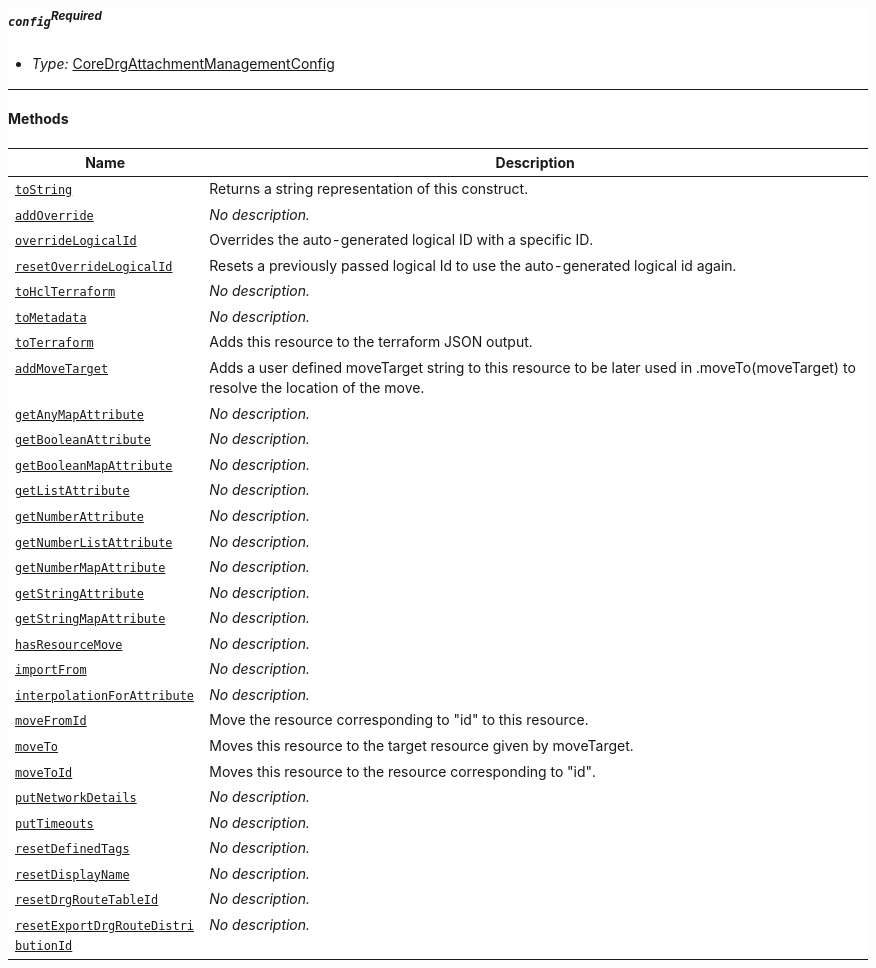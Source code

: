 
##### `config`<sup>Required</sup> <a name="config" id="rhizo-co-terraform-provider-oci.coreDrgAttachmentManagement.CoreDrgAttachmentManagement.Initializer.parameter.config"></a>

- *Type:* <a href="#rhizo-co-terraform-provider-oci.coreDrgAttachmentManagement.CoreDrgAttachmentManagementConfig">CoreDrgAttachmentManagementConfig</a>

---

#### Methods <a name="Methods" id="Methods"></a>

| **Name** | **Description** |
| --- | --- |
| <code><a href="#rhizo-co-terraform-provider-oci.coreDrgAttachmentManagement.CoreDrgAttachmentManagement.toString">toString</a></code> | Returns a string representation of this construct. |
| <code><a href="#rhizo-co-terraform-provider-oci.coreDrgAttachmentManagement.CoreDrgAttachmentManagement.addOverride">addOverride</a></code> | *No description.* |
| <code><a href="#rhizo-co-terraform-provider-oci.coreDrgAttachmentManagement.CoreDrgAttachmentManagement.overrideLogicalId">overrideLogicalId</a></code> | Overrides the auto-generated logical ID with a specific ID. |
| <code><a href="#rhizo-co-terraform-provider-oci.coreDrgAttachmentManagement.CoreDrgAttachmentManagement.resetOverrideLogicalId">resetOverrideLogicalId</a></code> | Resets a previously passed logical Id to use the auto-generated logical id again. |
| <code><a href="#rhizo-co-terraform-provider-oci.coreDrgAttachmentManagement.CoreDrgAttachmentManagement.toHclTerraform">toHclTerraform</a></code> | *No description.* |
| <code><a href="#rhizo-co-terraform-provider-oci.coreDrgAttachmentManagement.CoreDrgAttachmentManagement.toMetadata">toMetadata</a></code> | *No description.* |
| <code><a href="#rhizo-co-terraform-provider-oci.coreDrgAttachmentManagement.CoreDrgAttachmentManagement.toTerraform">toTerraform</a></code> | Adds this resource to the terraform JSON output. |
| <code><a href="#rhizo-co-terraform-provider-oci.coreDrgAttachmentManagement.CoreDrgAttachmentManagement.addMoveTarget">addMoveTarget</a></code> | Adds a user defined moveTarget string to this resource to be later used in .moveTo(moveTarget) to resolve the location of the move. |
| <code><a href="#rhizo-co-terraform-provider-oci.coreDrgAttachmentManagement.CoreDrgAttachmentManagement.getAnyMapAttribute">getAnyMapAttribute</a></code> | *No description.* |
| <code><a href="#rhizo-co-terraform-provider-oci.coreDrgAttachmentManagement.CoreDrgAttachmentManagement.getBooleanAttribute">getBooleanAttribute</a></code> | *No description.* |
| <code><a href="#rhizo-co-terraform-provider-oci.coreDrgAttachmentManagement.CoreDrgAttachmentManagement.getBooleanMapAttribute">getBooleanMapAttribute</a></code> | *No description.* |
| <code><a href="#rhizo-co-terraform-provider-oci.coreDrgAttachmentManagement.CoreDrgAttachmentManagement.getListAttribute">getListAttribute</a></code> | *No description.* |
| <code><a href="#rhizo-co-terraform-provider-oci.coreDrgAttachmentManagement.CoreDrgAttachmentManagement.getNumberAttribute">getNumberAttribute</a></code> | *No description.* |
| <code><a href="#rhizo-co-terraform-provider-oci.coreDrgAttachmentManagement.CoreDrgAttachmentManagement.getNumberListAttribute">getNumberListAttribute</a></code> | *No description.* |
| <code><a href="#rhizo-co-terraform-provider-oci.coreDrgAttachmentManagement.CoreDrgAttachmentManagement.getNumberMapAttribute">getNumberMapAttribute</a></code> | *No description.* |
| <code><a href="#rhizo-co-terraform-provider-oci.coreDrgAttachmentManagement.CoreDrgAttachmentManagement.getStringAttribute">getStringAttribute</a></code> | *No description.* |
| <code><a href="#rhizo-co-terraform-provider-oci.coreDrgAttachmentManagement.CoreDrgAttachmentManagement.getStringMapAttribute">getStringMapAttribute</a></code> | *No description.* |
| <code><a href="#rhizo-co-terraform-provider-oci.coreDrgAttachmentManagement.CoreDrgAttachmentManagement.hasResourceMove">hasResourceMove</a></code> | *No description.* |
| <code><a href="#rhizo-co-terraform-provider-oci.coreDrgAttachmentManagement.CoreDrgAttachmentManagement.importFrom">importFrom</a></code> | *No description.* |
| <code><a href="#rhizo-co-terraform-provider-oci.coreDrgAttachmentManagement.CoreDrgAttachmentManagement.interpolationForAttribute">interpolationForAttribute</a></code> | *No description.* |
| <code><a href="#rhizo-co-terraform-provider-oci.coreDrgAttachmentManagement.CoreDrgAttachmentManagement.moveFromId">moveFromId</a></code> | Move the resource corresponding to "id" to this resource. |
| <code><a href="#rhizo-co-terraform-provider-oci.coreDrgAttachmentManagement.CoreDrgAttachmentManagement.moveTo">moveTo</a></code> | Moves this resource to the target resource given by moveTarget. |
| <code><a href="#rhizo-co-terraform-provider-oci.coreDrgAttachmentManagement.CoreDrgAttachmentManagement.moveToId">moveToId</a></code> | Moves this resource to the resource corresponding to "id". |
| <code><a href="#rhizo-co-terraform-provider-oci.coreDrgAttachmentManagement.CoreDrgAttachmentManagement.putNetworkDetails">putNetworkDetails</a></code> | *No description.* |
| <code><a href="#rhizo-co-terraform-provider-oci.coreDrgAttachmentManagement.CoreDrgAttachmentManagement.putTimeouts">putTimeouts</a></code> | *No description.* |
| <code><a href="#rhizo-co-terraform-provider-oci.coreDrgAttachmentManagement.CoreDrgAttachmentManagement.resetDefinedTags">resetDefinedTags</a></code> | *No description.* |
| <code><a href="#rhizo-co-terraform-provider-oci.coreDrgAttachmentManagement.CoreDrgAttachmentManagement.resetDisplayName">resetDisplayName</a></code> | *No description.* |
| <code><a href="#rhizo-co-terraform-provider-oci.coreDrgAttachmentManagement.CoreDrgAttachmentManagement.resetDrgRouteTableId">resetDrgRouteTableId</a></code> | *No description.* |
| <code><a href="#rhizo-co-terraform-provider-oci.coreDrgAttachmentManagement.CoreDrgAttachmentManagement.resetExportDrgRouteDistributionId">resetExportDrgRouteDistributionId</a></code> | *No description.* |